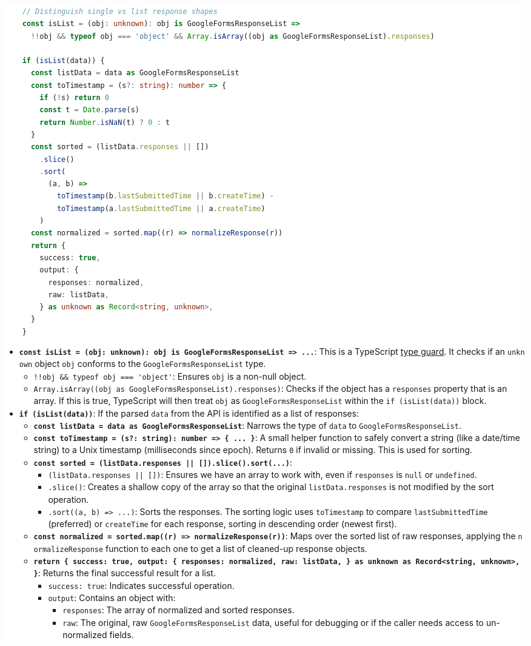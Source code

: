 
```typescript
    // Distinguish single vs list response shapes
    const isList = (obj: unknown): obj is GoogleFormsResponseList =>
      !!obj && typeof obj === 'object' && Array.isArray((obj as GoogleFormsResponseList).responses)

    if (isList(data)) {
      const listData = data as GoogleFormsResponseList
      const toTimestamp = (s?: string): number => {
        if (!s) return 0
        const t = Date.parse(s)
        return Number.isNaN(t) ? 0 : t
      }
      const sorted = (listData.responses || [])
        .slice()
        .sort(
          (a, b) =>
            toTimestamp(b.lastSubmittedTime || b.createTime) -
            toTimestamp(a.lastSubmittedTime || a.createTime)
        )
      const normalized = sorted.map((r) => normalizeResponse(r))
      return {
        success: true,
        output: {
          responses: normalized,
          raw: listData,
        } as unknown as Record<string, unknown>,
      }
    }
```

*   **`const isList = (obj: unknown): obj is GoogleFormsResponseList => ...`**: This is a TypeScript [type guard](https://www.typescriptlang.org/docs/handbook/2/narrowing.html#type-guards). It checks if an `unknown` object `obj` conforms to the `GoogleFormsResponseList` type.
    *   `!!obj && typeof obj === 'object'`: Ensures `obj` is a non-null object.
    *   `Array.isArray((obj as GoogleFormsResponseList).responses)`: Checks if the object has a `responses` property that is an array. If this is true, TypeScript will then treat `obj` as `GoogleFormsResponseList` within the `if (isList(data))` block.
*   **`if (isList(data))`**: If the parsed `data` from the API is identified as a list of responses:
    *   **`const listData = data as GoogleFormsResponseList`**: Narrows the type of `data` to `GoogleFormsResponseList`.
    *   **`const toTimestamp = (s?: string): number => { ... }`**: A small helper function to safely convert a string (like a date/time string) to a Unix timestamp (milliseconds since epoch). Returns `0` if invalid or missing. This is used for sorting.
    *   **`const sorted = (listData.responses || []).slice().sort(...)`**:
        *   `(listData.responses || [])`: Ensures we have an array to work with, even if `responses` is `null` or `undefined`.
        *   `.slice()`: Creates a shallow copy of the array so that the original `listData.responses` is not modified by the sort operation.
        *   `.sort((a, b) => ...)`: Sorts the responses. The sorting logic uses `toTimestamp` to compare `lastSubmittedTime` (preferred) or `createTime` for each response, sorting in descending order (newest first).
    *   **`const normalized = sorted.map((r) => normalizeResponse(r))`**: Maps over the sorted list of raw responses, applying the `normalizeResponse` function to each one to get a list of cleaned-up response objects.
    *   **`return { success: true, output: { responses: normalized, raw: listData, } as unknown as Record<string, unknown>, }`**: Returns the final successful result for a list.
        *   `success: true`: Indicates successful operation.
        *   `output`: Contains an object with:
            *   `responses`: The array of normalized and sorted responses.
            *   `raw`: The original, raw `GoogleFormsResponseList` data, useful for debugging or if the caller needs access to un-normalized fields.